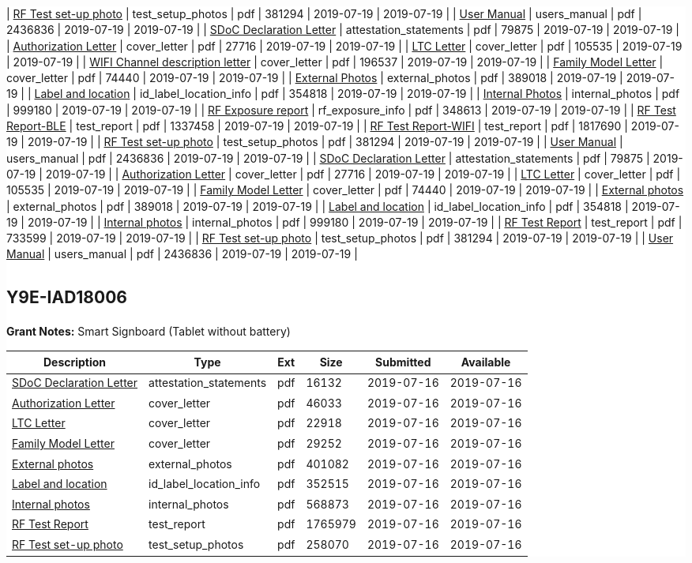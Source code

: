 | [RF Test set-up photo](Y9E-IAD18007/ef9df7eb2191caf83d246eee86b2e5e9/4363453.pdf) | test_setup_photos | pdf | 381294 | 2019-07-19 | 2019-07-19 |
| [User Manual](Y9E-IAD18007/ef9df7eb2191caf83d246eee86b2e5e9/4363454.pdf) | users_manual | pdf | 2436836 | 2019-07-19 | 2019-07-19 |
| [SDoC Declaration Letter](Y9E-IAD18007/a26fc995c8927564341d04cd99ad773f/4363442.pdf) | attestation_statements | pdf | 79875 | 2019-07-19 | 2019-07-19 |
| [Authorization Letter](Y9E-IAD18007/a26fc995c8927564341d04cd99ad773f/4363444.pdf) | cover_letter | pdf | 27716 | 2019-07-19 | 2019-07-19 |
| [LTC Letter](Y9E-IAD18007/a26fc995c8927564341d04cd99ad773f/4363445.pdf) | cover_letter | pdf | 105535 | 2019-07-19 | 2019-07-19 |
| [WIFI Channel description letter](Y9E-IAD18007/a26fc995c8927564341d04cd99ad773f/4363514.pdf) | cover_letter | pdf | 196537 | 2019-07-19 | 2019-07-19 |
| [Family Model Letter](Y9E-IAD18007/a26fc995c8927564341d04cd99ad773f/4363446.pdf) | cover_letter | pdf | 74440 | 2019-07-19 | 2019-07-19 |
| [External Photos](Y9E-IAD18007/a26fc995c8927564341d04cd99ad773f/4363447.pdf) | external_photos | pdf | 389018 | 2019-07-19 | 2019-07-19 |
| [Label and location](Y9E-IAD18007/a26fc995c8927564341d04cd99ad773f/4363448.pdf) | id_label_location_info | pdf | 354818 | 2019-07-19 | 2019-07-19 |
| [Internal Photos](Y9E-IAD18007/a26fc995c8927564341d04cd99ad773f/4363449.pdf) | internal_photos | pdf | 999180 | 2019-07-19 | 2019-07-19 |
| [RF Exposure report](Y9E-IAD18007/a26fc995c8927564341d04cd99ad773f/4363520.pdf) | rf_exposure_info | pdf | 348613 | 2019-07-19 | 2019-07-19 |
| [RF Test Report-BLE](Y9E-IAD18007/a26fc995c8927564341d04cd99ad773f/4363536.pdf) | test_report | pdf | 1337458 | 2019-07-19 | 2019-07-19 |
| [RF Test Report-WIFI](Y9E-IAD18007/a26fc995c8927564341d04cd99ad773f/4363537.pdf) | test_report | pdf | 1817690 | 2019-07-19 | 2019-07-19 |
| [RF Test set-up photo](Y9E-IAD18007/a26fc995c8927564341d04cd99ad773f/4363453.pdf) | test_setup_photos | pdf | 381294 | 2019-07-19 | 2019-07-19 |
| [User Manual](Y9E-IAD18007/a26fc995c8927564341d04cd99ad773f/4363454.pdf) | users_manual | pdf | 2436836 | 2019-07-19 | 2019-07-19 |
| [SDoC Declaration Letter](Y9E-IAD18007/c6872eee1911905202efed5169686839/4363442.pdf) | attestation_statements | pdf | 79875 | 2019-07-19 | 2019-07-19 |
| [Authorization Letter](Y9E-IAD18007/c6872eee1911905202efed5169686839/4363444.pdf) | cover_letter | pdf | 27716 | 2019-07-19 | 2019-07-19 |
| [LTC Letter](Y9E-IAD18007/c6872eee1911905202efed5169686839/4363445.pdf) | cover_letter | pdf | 105535 | 2019-07-19 | 2019-07-19 |
| [Family Model Letter](Y9E-IAD18007/c6872eee1911905202efed5169686839/4363446.pdf) | cover_letter | pdf | 74440 | 2019-07-19 | 2019-07-19 |
| [External photos](Y9E-IAD18007/c6872eee1911905202efed5169686839/4363447.pdf) | external_photos | pdf | 389018 | 2019-07-19 | 2019-07-19 |
| [Label and location](Y9E-IAD18007/c6872eee1911905202efed5169686839/4363448.pdf) | id_label_location_info | pdf | 354818 | 2019-07-19 | 2019-07-19 |
| [Internal photos](Y9E-IAD18007/c6872eee1911905202efed5169686839/4363449.pdf) | internal_photos | pdf | 999180 | 2019-07-19 | 2019-07-19 |
| [RF Test Report](Y9E-IAD18007/c6872eee1911905202efed5169686839/4363452.pdf) | test_report | pdf | 733599 | 2019-07-19 | 2019-07-19 |
| [RF Test set-up photo](Y9E-IAD18007/c6872eee1911905202efed5169686839/4363453.pdf) | test_setup_photos | pdf | 381294 | 2019-07-19 | 2019-07-19 |
| [User Manual](Y9E-IAD18007/c6872eee1911905202efed5169686839/4363454.pdf) | users_manual | pdf | 2436836 | 2019-07-19 | 2019-07-19 |
## Y9E-IAD18006
**Grant Notes:** Smart Signboard (Tablet without battery)

| Description | Type | Ext | Size | Submitted | Available |
| ----------- | ---- | --- | ---- | --------- | --------- |
| [SDoC Declaration Letter](Y9E-IAD18006/d466ce28b394a21d45b8ba1d47b96bcb/4357359.pdf) | attestation_statements | pdf | 16132 | 2019-07-16 | 2019-07-16 |
| [Authorization Letter](Y9E-IAD18006/d466ce28b394a21d45b8ba1d47b96bcb/4357361.pdf) | cover_letter | pdf | 46033 | 2019-07-16 | 2019-07-16 |
| [LTC Letter](Y9E-IAD18006/d466ce28b394a21d45b8ba1d47b96bcb/4357362.pdf) | cover_letter | pdf | 22918 | 2019-07-16 | 2019-07-16 |
| [Family Model Letter](Y9E-IAD18006/d466ce28b394a21d45b8ba1d47b96bcb/4357364.pdf) | cover_letter | pdf | 29252 | 2019-07-16 | 2019-07-16 |
| [External photos](Y9E-IAD18006/d466ce28b394a21d45b8ba1d47b96bcb/4357365.pdf) | external_photos | pdf | 401082 | 2019-07-16 | 2019-07-16 |
| [Label and location](Y9E-IAD18006/d466ce28b394a21d45b8ba1d47b96bcb/4357366.pdf) | id_label_location_info | pdf | 352515 | 2019-07-16 | 2019-07-16 |
| [Internal photos](Y9E-IAD18006/d466ce28b394a21d45b8ba1d47b96bcb/4357367.pdf) | internal_photos | pdf | 568873 | 2019-07-16 | 2019-07-16 |
| [RF Test Report](Y9E-IAD18006/d466ce28b394a21d45b8ba1d47b96bcb/4357370.pdf) | test_report | pdf | 1765979 | 2019-07-16 | 2019-07-16 |
| [RF Test set-up photo](Y9E-IAD18006/d466ce28b394a21d45b8ba1d47b96bcb/4357371.pdf) | test_setup_photos | pdf | 258070 | 2019-07-16 | 2019-07-16 |